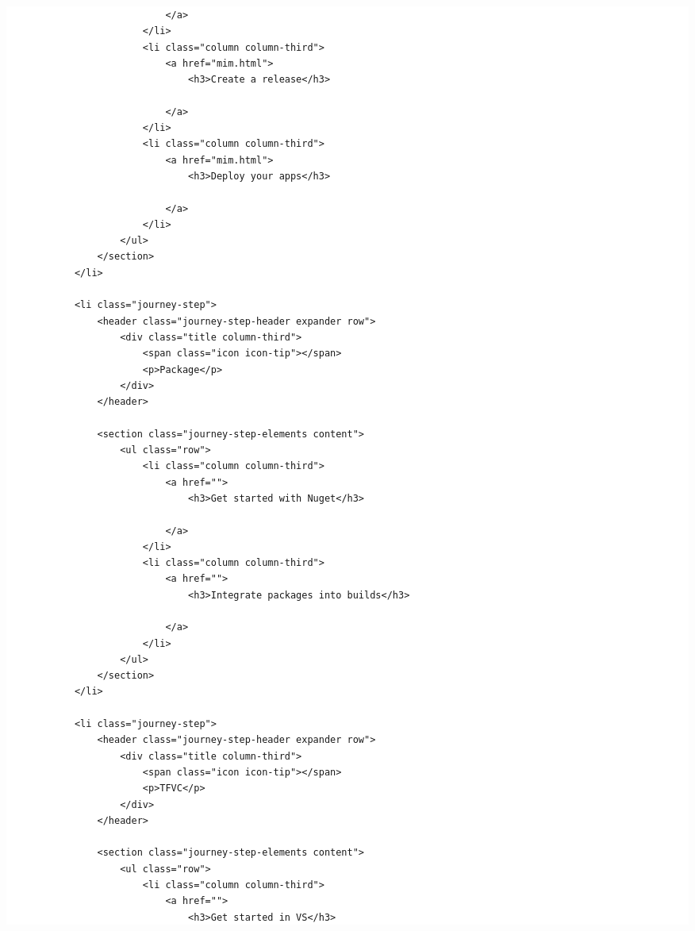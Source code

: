                                </a>
                            </li>
                            <li class="column column-third">
                                <a href="mim.html">
                                    <h3>Create a release</h3>

                                </a>
                            </li>
                            <li class="column column-third">
                                <a href="mim.html">
                                    <h3>Deploy your apps</h3>

                                </a>
                            </li>
                        </ul>
                    </section>
                </li>

                <li class="journey-step">
                    <header class="journey-step-header expander row">
                        <div class="title column-third">
                            <span class="icon icon-tip"></span>
                            <p>Package</p>
                        </div>
                    </header>

                    <section class="journey-step-elements content">
                        <ul class="row">
                            <li class="column column-third">
                                <a href="">
                                    <h3>Get started with Nuget</h3>

                                </a>
                            </li>
                            <li class="column column-third">
                                <a href="">
                                    <h3>Integrate packages into builds</h3>

                                </a>
                            </li>
                        </ul>
                    </section>
                </li>

                <li class="journey-step">
                    <header class="journey-step-header expander row">
                        <div class="title column-third">
                            <span class="icon icon-tip"></span>
                            <p>TFVC</p>
                        </div>
                    </header>

                    <section class="journey-step-elements content">
                        <ul class="row">
                            <li class="column column-third">
                                <a href="">
                                    <h3>Get started in VS</h3>
